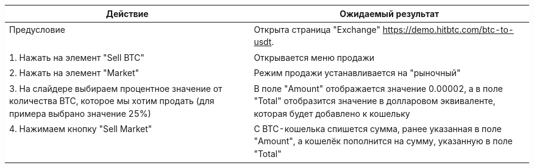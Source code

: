 | Действие                                                     | Ожидаемый результат                                          |
| ------------------------------------------------------------ | ------------------------------------------------------------ |
| Предусловие                                                  | Открыта страница "Exchange" https://demo.hitbtc.com/btc-to-usdt. |
| 1. Нажать на элемент "Sell BTC"                              | Открывается меню продажи                                     |
| 2. Нажать на элемент "Market"                                | Режим продажи устанавливается на "рыночный"                  |
| 3. На слайдере выбираем процентное значение от количества BTC, которое мы хотим продать (для примера выбрано значение 25%) | В поле "Amount" отображается значение 0.00002, а в поле "Total" отобразится значение в долларовом эквиваленте, которая будет добавлено к кошельку |
| 4. Нажимаем кнопку "Sell Market"                             | С BTC-кошелька спишется сумма, ранее указанная в поле "Amount", а кошелёк пополнится на сумму, указанную в поле "Total" |
